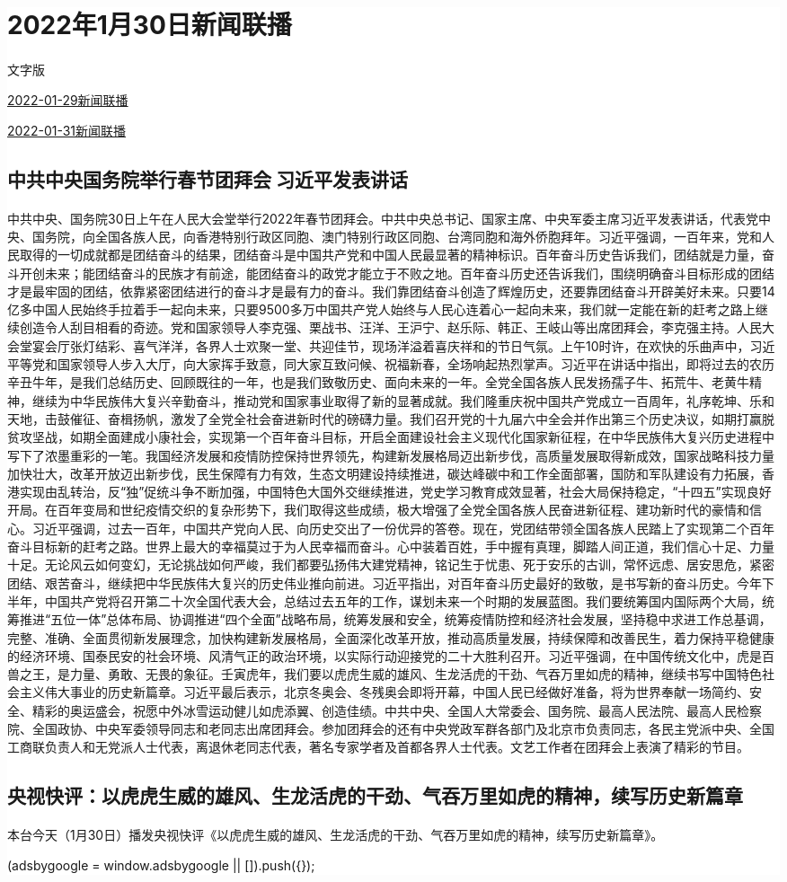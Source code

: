 







# 2022年1月30日新闻联播
 文字版








[2022-01-29新闻联播](/xinwenlianbo/20220129)


[2022-01-31新闻联播](/xinwenlianbo/20220131)





## 中共中央国务院举行春节团拜会 习近平发表讲话


中共中央、国务院30日上午在人民大会堂举行2022年春节团拜会。中共中央总书记、国家主席、中央军委主席习近平发表讲话，代表党中央、国务院，向全国各族人民，向香港特别行政区同胞、澳门特别行政区同胞、台湾同胞和海外侨胞拜年。习近平强调，一百年来，党和人民取得的一切成就都是团结奋斗的结果，团结奋斗是中国共产党和中国人民最显著的精神标识。百年奋斗历史告诉我们，团结就是力量，奋斗开创未来；能团结奋斗的民族才有前途，能团结奋斗的政党才能立于不败之地。百年奋斗历史还告诉我们，围绕明确奋斗目标形成的团结才是最牢固的团结，依靠紧密团结进行的奋斗才是最有力的奋斗。我们靠团结奋斗创造了辉煌历史，还要靠团结奋斗开辟美好未来。只要14亿多中国人民始终手拉着手一起向未来，只要9500多万中国共产党人始终与人民心连着心一起向未来，我们就一定能在新的赶考之路上继续创造令人刮目相看的奇迹。党和国家领导人李克强、栗战书、汪洋、王沪宁、赵乐际、韩正、王岐山等出席团拜会，李克强主持。人民大会堂宴会厅张灯结彩、喜气洋洋，各界人士欢聚一堂、共迎佳节，现场洋溢着喜庆祥和的节日气氛。上午10时许，在欢快的乐曲声中，习近平等党和国家领导人步入大厅，向大家挥手致意，同大家互致问候、祝福新春，全场响起热烈掌声。习近平在讲话中指出，即将过去的农历辛丑牛年，是我们总结历史、回顾既往的一年，也是我们致敬历史、面向未来的一年。全党全国各族人民发扬孺子牛、拓荒牛、老黄牛精神，继续为中华民族伟大复兴辛勤奋斗，推动党和国家事业取得了新的显著成就。我们隆重庆祝中国共产党成立一百周年，礼序乾坤、乐和天地，击鼓催征、奋楫扬帆，激发了全党全社会奋进新时代的磅礴力量。我们召开党的十九届六中全会并作出第三个历史决议，如期打赢脱贫攻坚战，如期全面建成小康社会，实现第一个百年奋斗目标，开启全面建设社会主义现代化国家新征程，在中华民族伟大复兴历史进程中写下了浓墨重彩的一笔。我国经济发展和疫情防控保持世界领先，构建新发展格局迈出新步伐，高质量发展取得新成效，国家战略科技力量加快壮大，改革开放迈出新步伐，民生保障有力有效，生态文明建设持续推进，碳达峰碳中和工作全面部署，国防和军队建设有力拓展，香港实现由乱转治，反“独”促统斗争不断加强，中国特色大国外交继续推进，党史学习教育成效显著，社会大局保持稳定，“十四五”实现良好开局。在百年变局和世纪疫情交织的复杂形势下，我们取得这些成绩，极大增强了全党全国各族人民奋进新征程、建功新时代的豪情和信心。习近平强调，过去一百年，中国共产党向人民、向历史交出了一份优异的答卷。现在，党团结带领全国各族人民踏上了实现第二个百年奋斗目标新的赶考之路。世界上最大的幸福莫过于为人民幸福而奋斗。心中装着百姓，手中握有真理，脚踏人间正道，我们信心十足、力量十足。无论风云如何变幻，无论挑战如何严峻，我们都要弘扬伟大建党精神，铭记生于忧患、死于安乐的古训，常怀远虑、居安思危，紧密团结、艰苦奋斗，继续把中华民族伟大复兴的历史伟业推向前进。习近平指出，对百年奋斗历史最好的致敬，是书写新的奋斗历史。今年下半年，中国共产党将召开第二十次全国代表大会，总结过去五年的工作，谋划未来一个时期的发展蓝图。我们要统筹国内国际两个大局，统筹推进“五位一体”总体布局、协调推进“四个全面”战略布局，统筹发展和安全，统筹疫情防控和经济社会发展，坚持稳中求进工作总基调，完整、准确、全面贯彻新发展理念，加快构建新发展格局，全面深化改革开放，推动高质量发展，持续保障和改善民生，着力保持平稳健康的经济环境、国泰民安的社会环境、风清气正的政治环境，以实际行动迎接党的二十大胜利召开。习近平强调，在中国传统文化中，虎是百兽之王，是力量、勇敢、无畏的象征。壬寅虎年，我们要以虎虎生威的雄风、生龙活虎的干劲、气吞万里如虎的精神，继续书写中国特色社会主义伟大事业的历史新篇章。习近平最后表示，北京冬奥会、冬残奥会即将开幕，中国人民已经做好准备，将为世界奉献一场简约、安全、精彩的奥运盛会，祝愿中外冰雪运动健儿如虎添翼、创造佳绩。中共中央、全国人大常委会、国务院、最高人民法院、最高人民检察院、全国政协、中央军委领导同志和老同志出席团拜会。参加团拜会的还有中央党政军群各部门及北京市负责同志，各民主党派中央、全国工商联负责人和无党派人士代表，离退休老同志代表，著名专家学者及首都各界人士代表。文艺工作者在团拜会上表演了精彩的节目。


## 央视快评：以虎虎生威的雄风、生龙活虎的干劲、气吞万里如虎的精神，续写历史新篇章


本台今天（1月30日）播发央视快评《以虎虎生威的雄风、生龙活虎的干劲、气吞万里如虎的精神，续写历史新篇章》。





 (adsbygoogle = window.adsbygoogle || []).push({});

 